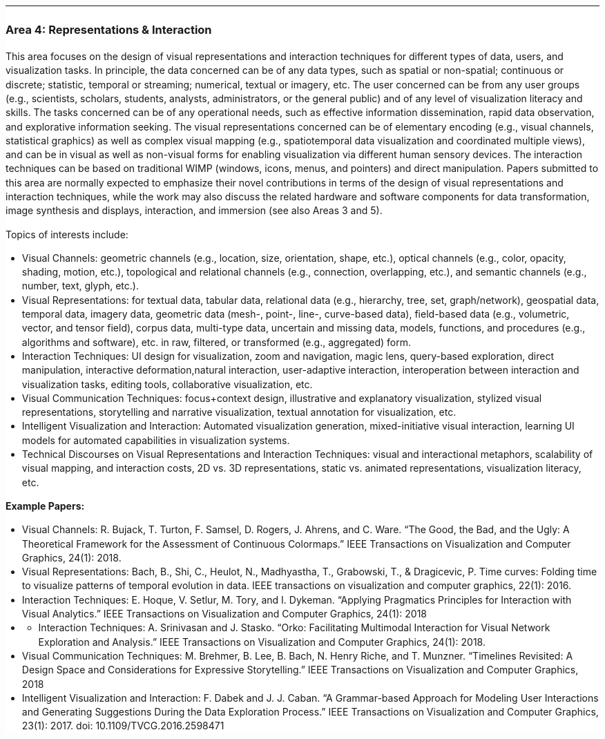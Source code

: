 
________________


### Area 4: Representations & Interaction

This area focuses on the design of visual representations and interaction techniques for different types of data, users, and visualization tasks. In principle, the data concerned can be of any data types, such as spatial or non-spatial; continuous or discrete; statistic, temporal or streaming; numerical, textual or imagery, etc. The user concerned can be from any user groups (e.g., scientists, scholars, students, analysts, administrators, or the general public) and of any level of visualization literacy and skills. The tasks concerned can be of any operational needs, such as effective information dissemination, rapid data observation, and explorative information seeking. The visual representations concerned can be of elementary encoding (e.g., visual channels, statistical graphics) as well as complex visual mapping (e.g., spatiotemporal data visualization and coordinated multiple views), and can be in visual as well as non-visual forms for enabling visualization via different human sensory devices. The interaction techniques can be based on traditional WIMP (windows, icons, menus, and pointers) and direct manipulation. Papers submitted to this area are normally expected to emphasize their novel contributions in terms of the design of visual representations and interaction techniques, while the work may also discuss the related hardware and software components for data transformation, image synthesis and displays, interaction, and immersion (see also Areas 3 and 5).

Topics of interests include:

* Visual Channels: geometric channels (e.g., location, size, orientation, shape, etc.), optical channels (e.g., color, opacity, shading, motion, etc.), topological and relational channels (e.g., connection, overlapping, etc.), and semantic channels (e.g., number, text, glyph, etc.).
* Visual Representations: for textual data, tabular data, relational data (e.g., hierarchy, tree, set, graph/network), geospatial data, temporal data, imagery data, geometric data (mesh-, point-, line-, curve-based data), field-based data (e.g., volumetric, vector, and tensor field), corpus data, multi-type data, uncertain and missing data, models, functions, and procedures (e.g., algorithms and software), etc. in raw, filtered, or transformed (e.g., aggregated) form.
* Interaction Techniques: UI design for visualization, zoom and navigation, magic lens, query-based exploration, direct manipulation, interactive deformation,natural interaction, user-adaptive interaction,  interoperation between interaction and visualization tasks, editing tools, collaborative visualization, etc.
* Visual Communication Techniques: focus+context design, illustrative and explanatory visualization, stylized visual representations, storytelling and narrative visualization, textual annotation for visualization, etc.
* Intelligent Visualization and Interaction: Automated visualization generation, mixed-initiative visual interaction, learning UI models for automated capabilities in visualization systems.
* Technical Discourses on Visual Representations and Interaction Techniques: visual and interactional metaphors, scalability of visual mapping, and interaction costs, 2D vs. 3D representations, static vs. animated representations, visualization literacy, etc.

**Example Papers:**

* Visual Channels: R. Bujack, T. Turton, F. Samsel, D. Rogers, J. Ahrens, and C. Ware. “The Good, the Bad, and the Ugly: A Theoretical Framework for the Assessment of Continuous Colormaps.” IEEE Transactions on Visualization and Computer Graphics, 24(1): 2018.
* Visual Representations: Bach, B., Shi, C., Heulot, N., Madhyastha, T., Grabowski, T., & Dragicevic, P. Time curves: Folding time to visualize patterns of temporal evolution in data. IEEE transactions on visualization and computer graphics, 22(1): 2016.
* Interaction Techniques: E. Hoque, V. Setlur, M. Tory, and I. Dykeman. “Applying Pragmatics Principles for Interaction with Visual Analytics.” IEEE Transactions on Visualization and Computer Graphics, 24(1): 2018
* * Interaction Techniques: A. Srinivasan and J. Stasko. “Orko: Facilitating Multimodal Interaction for Visual Network Exploration and Analysis.”  IEEE Transactions on Visualization and Computer Graphics, 24(1): 2018.
* Visual Communication Techniques: M. Brehmer, B. Lee, B. Bach, N. Henry Riche, and T. Munzner. “Timelines Revisited: A Design Space and Considerations for Expressive Storytelling.” IEEE Transactions on Visualization and Computer Graphics, 2018
* Intelligent Visualization and Interaction: F. Dabek and J. J. Caban. “A Grammar-based Approach for Modeling User Interactions and Generating Suggestions During the Data Exploration Process.” IEEE Transactions on Visualization and Computer Graphics, 23(1): 2017. doi: 10.1109/TVCG.2016.2598471